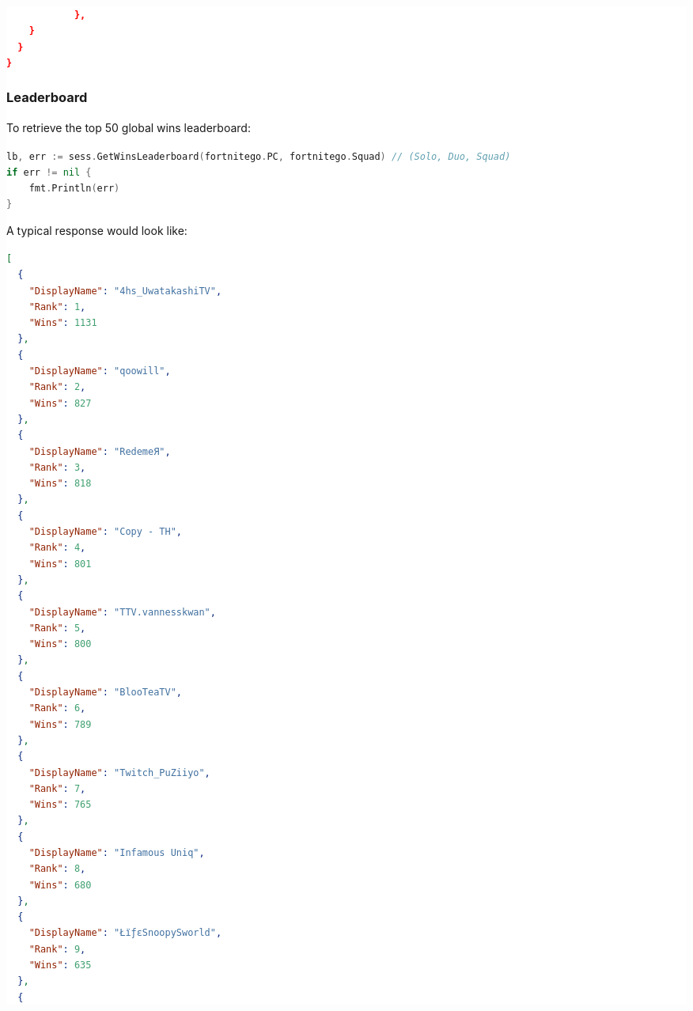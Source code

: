 ```json
			},
    }
  }
}
```

### Leaderboard
To retrieve the top 50 global wins leaderboard:
```go
lb, err := sess.GetWinsLeaderboard(fortnitego.PC, fortnitego.Squad) // (Solo, Duo, Squad)
if err != nil {
	fmt.Println(err)
}
```

A typical response would look like:
```json
[
  {
    "DisplayName": "4hs_UwatakashiТV",
    "Rank": 1,
    "Wins": 1131
  },
  {
    "DisplayName": "qoowill",
    "Rank": 2,
    "Wins": 827
  },
  {
    "DisplayName": "RedemeЯ",
    "Rank": 3,
    "Wins": 818
  },
  {
    "DisplayName": "Copy - TH",
    "Rank": 4,
    "Wins": 801
  },
  {
    "DisplayName": "TTV.vannesskwan",
    "Rank": 5,
    "Wins": 800
  },
  {
    "DisplayName": "BlooTeaTV",
    "Rank": 6,
    "Wins": 789
  },
  {
    "DisplayName": "Twitch_PuZiiyo",
    "Rank": 7,
    "Wins": 765
  },
  {
    "DisplayName": "Infamous Uniq",
    "Rank": 8,
    "Wins": 680
  },
  {
    "DisplayName": "ŁїƒεSnoopySworld",
    "Rank": 9,
    "Wins": 635
  },
  {
```